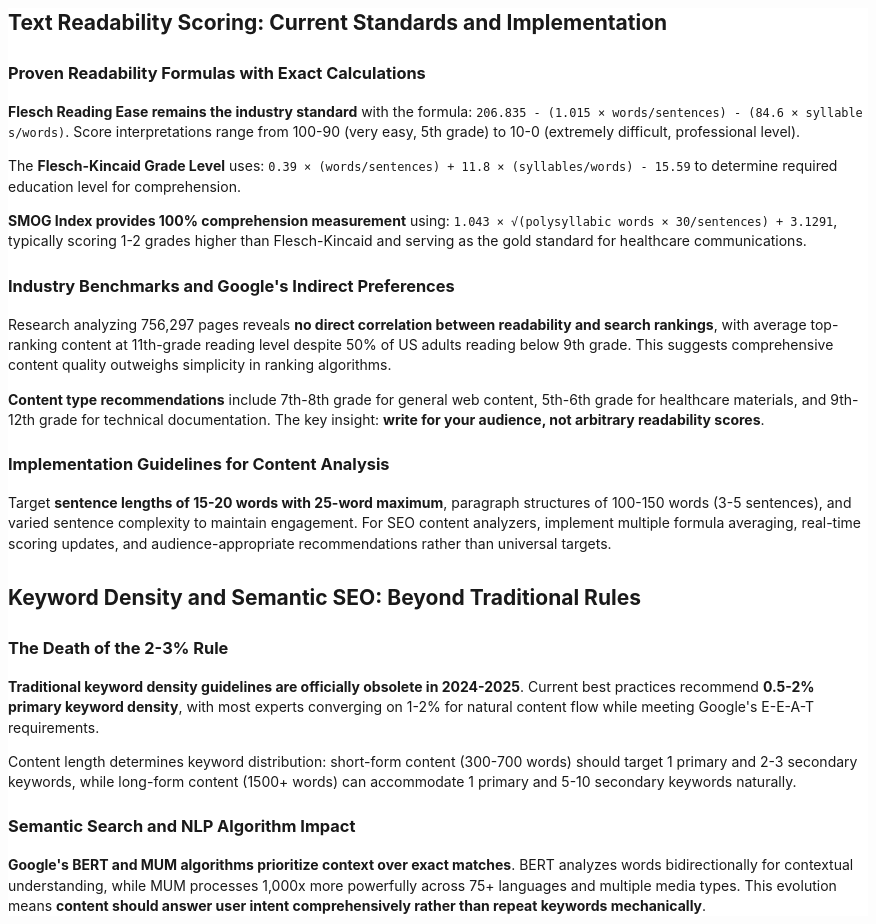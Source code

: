 ## Text Readability Scoring: Current Standards and Implementation

### Proven Readability Formulas with Exact Calculations

**Flesch Reading Ease remains the industry standard** with the formula: `206.835 - (1.015 × words/sentences) - (84.6 × syllables/words)`. Score interpretations range from 100-90 (very easy, 5th grade) to 10-0 (extremely difficult, professional level).

The **Flesch-Kincaid Grade Level** uses: `0.39 × (words/sentences) + 11.8 × (syllables/words) - 15.59` to determine required education level for comprehension.

**SMOG Index provides 100% comprehension measurement** using: `1.043 × √(polysyllabic words × 30/sentences) + 3.1291`, typically scoring 1-2 grades higher than Flesch-Kincaid and serving as the gold standard for healthcare communications.

### Industry Benchmarks and Google's Indirect Preferences

Research analyzing 756,297 pages reveals **no direct correlation between readability and search rankings**, with average top-ranking content at 11th-grade reading level despite 50% of US adults reading below 9th grade. This suggests comprehensive content quality outweighs simplicity in ranking algorithms.

**Content type recommendations** include 7th-8th grade for general web content, 5th-6th grade for healthcare materials, and 9th-12th grade for technical documentation. The key insight: **write for your audience, not arbitrary readability scores**.

### Implementation Guidelines for Content Analysis

Target **sentence lengths of 15-20 words with 25-word maximum**, paragraph structures of 100-150 words (3-5 sentences), and varied sentence complexity to maintain engagement. For SEO content analyzers, implement multiple formula averaging, real-time scoring updates, and audience-appropriate recommendations rather than universal targets.

## Keyword Density and Semantic SEO: Beyond Traditional Rules

### The Death of the 2-3% Rule

**Traditional keyword density guidelines are officially obsolete in 2024-2025**. Current best practices recommend **0.5-2% primary keyword density**, with most experts converging on 1-2% for natural content flow while meeting Google's E-E-A-T requirements.

Content length determines keyword distribution: short-form content (300-700 words) should target 1 primary and 2-3 secondary keywords, while long-form content (1500+ words) can accommodate 1 primary and 5-10 secondary keywords naturally.

### Semantic Search and NLP Algorithm Impact

**Google's BERT and MUM algorithms prioritize context over exact matches**. BERT analyzes words bidirectionally for contextual understanding, while MUM processes 1,000x more powerfully across 75+ languages and multiple media types. This evolution means **content should answer user intent comprehensively rather than repeat keywords mechanically**.
